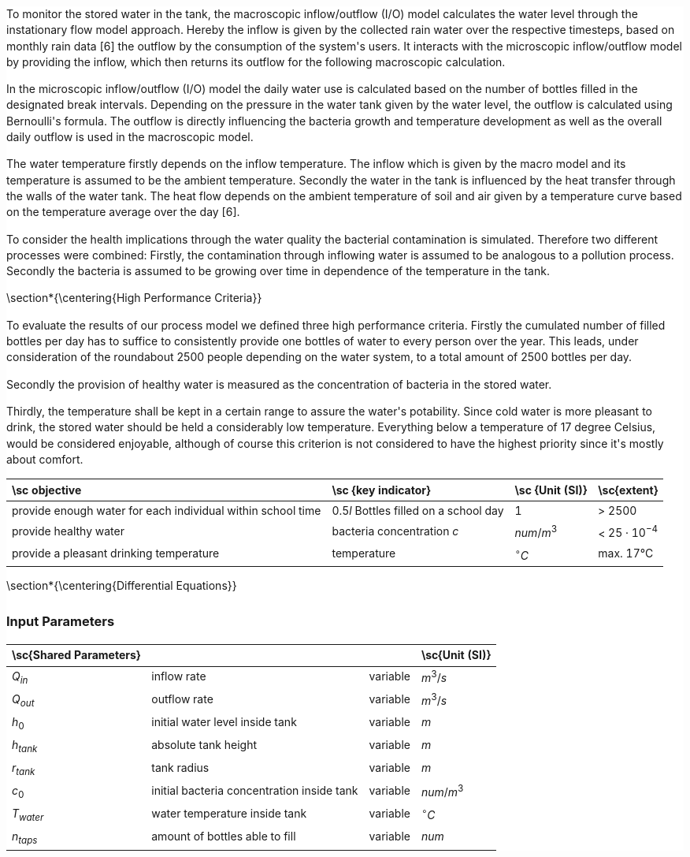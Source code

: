 To monitor the stored water in the tank, the macroscopic inflow/outflow (I/O) model calculates the water level through the instationary flow model approach. Hereby the inflow is given by the collected rain water over the respective timesteps, based on monthly rain data [6] the outflow by the consumption of the system's users. It interacts with the microscopic inflow/outflow model by providing the inflow, which then returns its outflow for the following macroscopic calculation.

In the microscopic inflow/outflow (I/O) model the daily water use is calculated based on the number of bottles filled in the designated break intervals. Depending on the pressure in the water tank given by the water level, the outflow is calculated using Bernoulli's formula. The outflow is directly influencing the bacteria growth and temperature development as well as the overall daily outflow is used in the macroscopic model.

The water temperature firstly depends on the inflow temperature. The inflow which is given by the macro model and its temperature is assumed to be the ambient temperature. Secondly the water in the tank is influenced by the heat transfer through the walls of the water tank. The heat flow depends on the ambient temperature of soil and air given by a temperature curve based on the temperature average over the day [6].

To consider the health implications through the water quality the bacterial contamination is simulated. Therefore two different processes were combined: Firstly, the contamination through inflowing water is assumed to be analogous to a pollution process. Secondly the bacteria is assumed to be growing over time in dependence of the temperature in the tank.

\section*{\centering{High Performance Criteria}}

To evaluate the results of our process model we defined three high performance criteria. Firstly the cumulated number of filled bottles per day has to suffice to consistently provide one bottles of water to every person over the year. This leads, under consideration of the roundabout 2500 people depending on the water system, to a total amount of 2500 bottles per day.

Secondly the provision of healthy water is measured as the concentration of bacteria in the stored water.

Thirdly, the temperature shall be kept in a certain range to assure the water's potability.
Since cold water is more pleasant to drink, the stored water should be held a considerably low temperature. Everything below a temperature of 17 degree Celsius, would be considered enjoyable, although of course this criterion is not considered to have the highest priority since it's mostly about comfort.

| \sc objective                                                   | \sc {key indicator}                    | \sc {Unit (SI)}  | \sc{extent}    |
|:----------------------------------------------------------|:---------------------------------|:----------|:-----------|
| provide enough water for each individual within school time | $0.5 l$ Bottles filled on a school day | 1          | > 2500 |
| provide healthy water                                       | bacteria concentration $c$                   | $num/m^3$    | < $25 \cdot 10^{-4}$       |
| provide a pleasant drinking temperature                     | temperature                      | $^\circ C$ | max. 17°C     |

\section*{\centering{Differential Equations}}

### Input Parameters

| \sc{Shared Parameters} |                                            |          | \sc{Unit (SI)} |
|:-----------------------|:-------------------------------------------|:---------|:---------------|
| $Q_{in}$               | inflow rate                                | variable | $m^3/s$        |
| $Q_{out}$              | outflow rate                               | variable | $m^3/s$        |
| $h_{0}$                | initial water level inside tank            | variable | $m$            |
| $h_{tank}$             | absolute tank height                       | variable | $m$            |
| $r_{tank}$             | tank radius                                | variable | $m$            |
| $c_{0}$                | initial bacteria concentration inside tank | variable | $num/m^3$      |
| $T_{water}$            | water temperature inside tank              | variable | ${^{\circ}C}$  |
| $n_{taps}$             | amount of bottles able to fill             | variable | $num$          |
